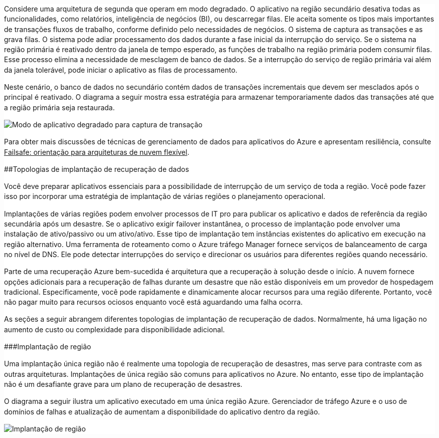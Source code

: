 Considere uma arquitetura de segunda que operam em modo degradado. O aplicativo na região secundário desativa todas as funcionalidades, como relatórios, inteligência de negócios (BI), ou descarregar filas. Ele aceita somente os tipos mais importantes de transações fluxos de trabalho, conforme definido pelo necessidades de negócios. O sistema de captura as transações e as grava filas. O sistema pode adiar processamento dos dados durante a fase inicial da interrupção do serviço. Se o sistema na região primária é reativado dentro da janela de tempo esperado, as funções de trabalho na região primária podem consumir filas. Esse processo elimina a necessidade de mesclagem de banco de dados. Se a interrupção do serviço de região primária vai além da janela tolerável, pode iniciar o aplicativo as filas de processamento.

Neste cenário, o banco de dados no secundário contém dados de transações incrementais que devem ser mesclados após o principal é reativado. O diagrama a seguir mostra essa estratégia para armazenar temporariamente dados das transações até que a região primária seja restaurada.

![Modo de aplicativo degradado para captura de transação](./media/resiliency-disaster-recovery-azure-applications/degraded-application-mode-for-transaction-capture.png)

Para obter mais discussões de técnicas de gerenciamento de dados para aplicativos do Azure e apresentam resiliência, consulte [Failsafe: orientação para arquiteturas de nuvem flexível](https://channel9.msdn.com/Series/FailSafe).

##<a name="deployment-topologies-for-disaster-recovery"></a>Topologias de implantação de recuperação de dados

Você deve preparar aplicativos essenciais para a possibilidade de interrupção de um serviço de toda a região. Você pode fazer isso por incorporar uma estratégia de implantação de várias regiões o planejamento operacional.

Implantações de várias regiões podem envolver processos de IT pro para publicar os aplicativo e dados de referência da região secundária após um desastre. Se o aplicativo exigir failover instantânea, o processo de implantação pode envolver uma instalação de ativo/passivo ou um ativo/ativo. Esse tipo de implantação tem instâncias existentes do aplicativo em execução na região alternativo. Uma ferramenta de roteamento como o Azure tráfego Manager fornece serviços de balanceamento de carga no nível de DNS. Ele pode detectar interrupções do serviço e direcionar os usuários para diferentes regiões quando necessário.

Parte de uma recuperação Azure bem-sucedida é arquitetura que a recuperação à solução desde o início. A nuvem fornece opções adicionais para a recuperação de falhas durante um desastre que não estão disponíveis em um provedor de hospedagem tradicional. Especificamente, você pode rapidamente e dinamicamente alocar recursos para uma região diferente. Portanto, você não pagar muito para recursos ociosos enquanto você está aguardando uma falha ocorra.

As seções a seguir abrangem diferentes topologias de implantação de recuperação de dados. Normalmente, há uma ligação no aumento de custo ou complexidade para disponibilidade adicional.

###<a name="single-region-deployment"></a>Implantação de região

Uma implantação única região não é realmente uma topologia de recuperação de desastres, mas serve para contraste com as outras arquiteturas. Implantações de única região são comuns para aplicativos no Azure. No entanto, esse tipo de implantação não é um desafiante grave para um plano de recuperação de desastres.

O diagrama a seguir ilustra um aplicativo executado em uma única região Azure. Gerenciador de tráfego Azure e o uso de domínios de falhas e atualização de aumentam a disponibilidade do aplicativo dentro da região.

![Implantação de região](./media/resiliency-disaster-recovery-azure-applications/single-region-deployment.png)
